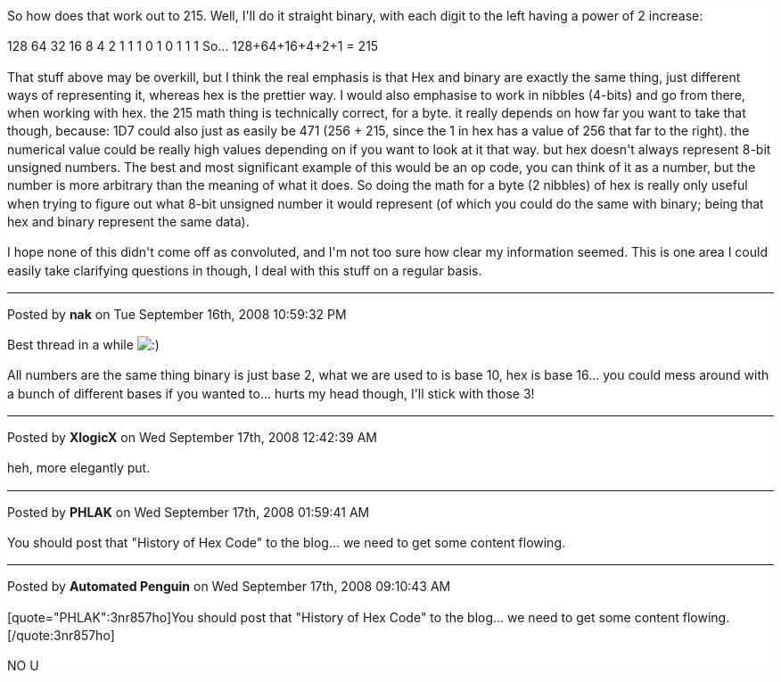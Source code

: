 So how does that work out to 215. Well, I'll do it straight binary, with each digit to the left having a power of 2 increase:

128   64   32   16   8   4   2   1
1      1     0     1     0   1   1   1
So...
128+64+16+4+2+1 = 215

That stuff above may be overkill, but I think the real emphasis is that Hex and binary are exactly the same thing, just different ways of representing it, whereas hex is the prettier way. I would also emphasise to work in nibbles (4-bits) and go from there, when working with hex. the 215 math thing is technically correct, for a byte. it really depends on how far you want to take that though, because: 1D7 could also just as easily be 471 (256 + 215, since the 1 in hex has a value of 256 that far to the right). the numerical value could be really high values depending on if you want to look at it that way. but hex doesn't always represent 8-bit unsigned numbers. The best and most significant example of this would be an op code, you can think of it as a number, but the number is more arbitrary than the meaning of what it does. So doing the math for a byte (2 nibbles) of hex is really only useful when trying to figure out what 8-bit unsigned number it would represent (of which you could do the same with binary; being that hex and binary represent the same data).

I hope none of this didn't come off as convoluted, and I'm not too sure how clear my information seemed. This is one area I could easily take clarifying questions in though, I deal with this stuff on a regular basis.

--------------------------------------------------------------------------------

Posted by **nak** on Tue September 16th, 2008 10:59:32 PM

Best thread in a while <img src="{SMILIES_PATH}/icon_e_smile.gif" alt=":)" title="Smile" />

All numbers are the same thing binary is just base 2, what we are used to is base 10, hex is base 16... you could mess around with a bunch of different bases if you wanted to... hurts my head though, I'll stick with those 3!

--------------------------------------------------------------------------------

Posted by **XlogicX** on Wed September 17th, 2008 12:42:39 AM

heh, more elegantly put.

--------------------------------------------------------------------------------

Posted by **PHLAK** on Wed September 17th, 2008 01:59:41 AM

You should post that &quot;History of Hex Code&quot; to the blog... we need to get some content flowing.

--------------------------------------------------------------------------------

Posted by **Automated Penguin** on Wed September 17th, 2008 09:10:43 AM

[quote=&quot;PHLAK&quot;:3nr857ho]You should post that &quot;History of Hex Code&quot; to the blog... we need to get some content flowing.[/quote:3nr857ho]


NO U
